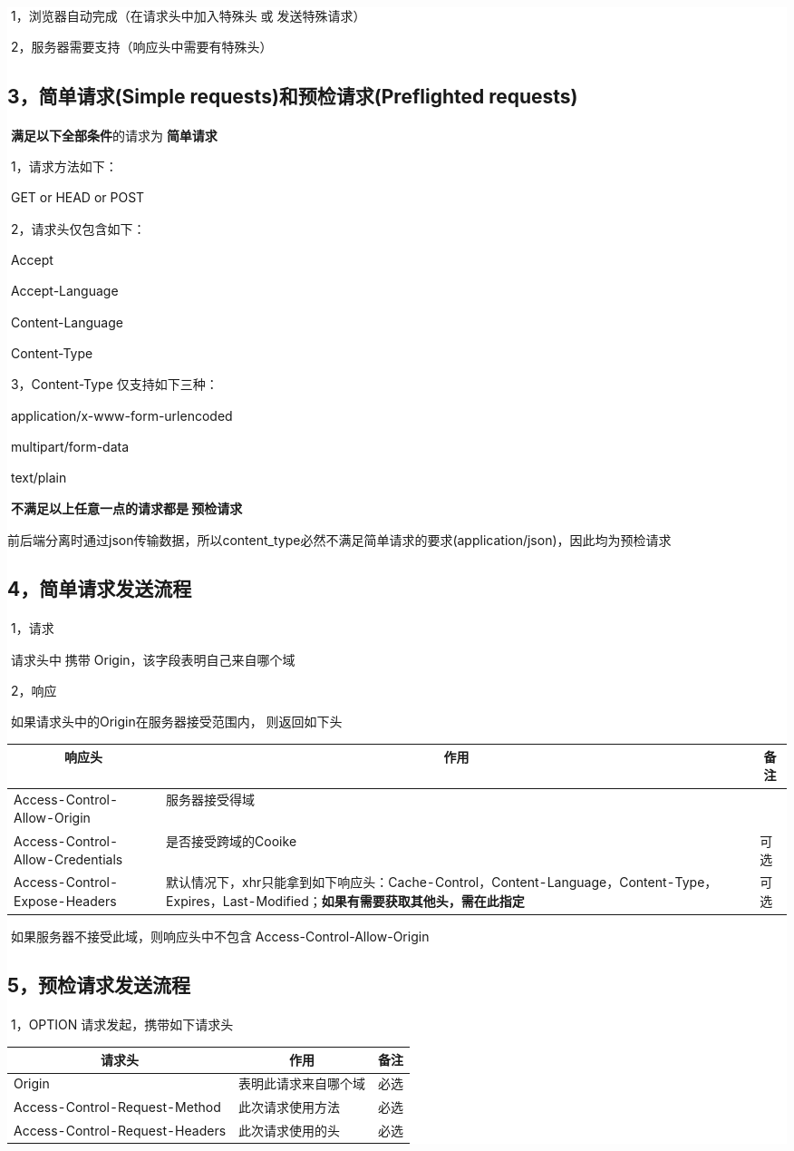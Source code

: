 ​		1，浏览器自动完成（在请求头中加入特殊头 或 发送特殊请求）

​		2，服务器需要支持（响应头中需要有特殊头）

## 3，简单请求(Simple requests)和预检请求(Preflighted requests)

​		**满足以下全部条件**的请求为 **简单请求**

​			1，请求方法如下：

​					GET  or HEAD or POST

​			2，请求头仅包含如下：

​					Accept

​					Accept-Language

​					Content-Language

​					Content-Type

​			3，Content-Type 仅支持如下三种：

​					application/x-www-form-urlencoded

​					multipart/form-data

​					text/plain

​			**不满足以上任意一点的请求都是 预检请求**

​		前后端分离时通过json传输数据，所以content_type必然不满足简单请求的要求(application/json)，因此均为预检请求

## 4，简单请求发送流程

​		1，请求

​				请求头中 携带 Origin，该字段表明自己来自哪个域

​		2，响应

​				如果请求头中的Origin在服务器接受范围内， 则返回如下头

| 响应头                           | 作用                                                         | 备注 |
| -------------------------------- | ------------------------------------------------------------ | ---- |
| Access-Control-Allow-Origin      | 服务器接受得域                                               |      |
| Access-Control-Allow-Credentials | 是否接受跨域的Cooike                                         | 可选 |
| Access-Control-Expose-Headers    | 默认情况下，xhr只能拿到如下响应头：Cache-Control，Content-Language，Content-Type，Expires，Last-Modified；**如果有需要获取其他头，需在此指定** | 可选 |

​		如果服务器不接受此域，则响应头中不包含 Access-Control-Allow-Origin

## 5，预检请求发送流程

​	1，OPTION 请求发起，携带如下请求头

| 请求头                         | 作用                 | 备注 |
| ------------------------------ | -------------------- | ---- |
| Origin                         | 表明此请求来自哪个域 | 必选 |
| Access-Control-Request-Method  | 此次请求使用方法     | 必选 |
| Access-Control-Request-Headers | 此次请求使用的头     | 必选 |
